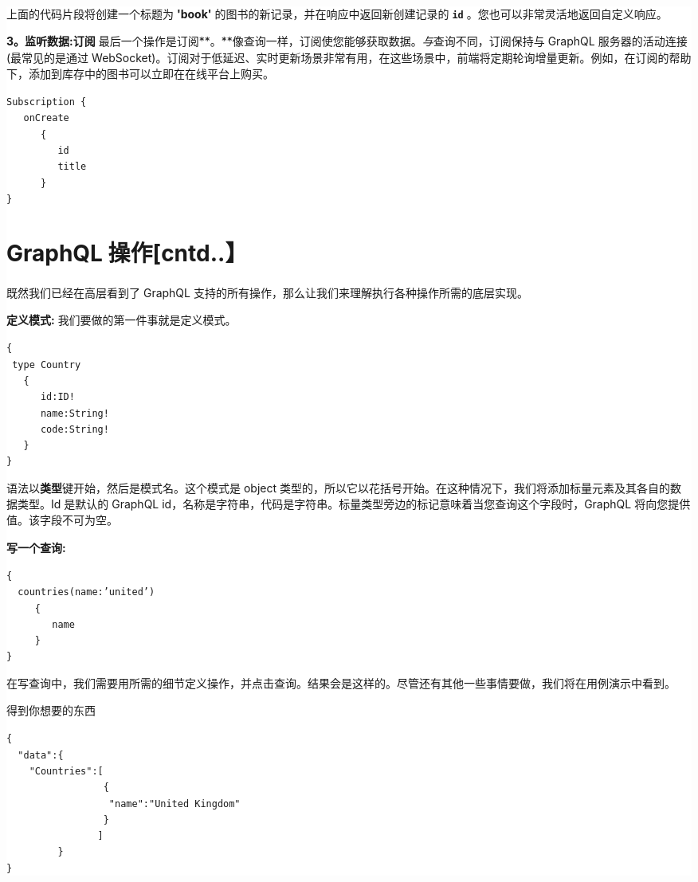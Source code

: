 上面的代码片段将创建一个标题为 **'book'** 的图书的新记录，并在响应中返回新创建记录的 **`id`** 。您也可以非常灵活地返回自定义响应。

**3。监听数据:订阅** 最后一个操作是订阅**。**像查询一样，订阅使您能够获取数据。*与*查询不同，订阅保持与 GraphQL 服务器的活动连接(最常见的是通过 WebSocket)。订阅对于低延迟、实时更新场景非常有用，在这些场景中，前端将定期轮询增量更新。例如，在订阅的帮助下，添加到库存中的图书可以立即在在线平台上购买。

```
Subscription {  
   onCreate   
      { 
         id 
         title  
      }
}
```

# **GraphQL 操作[cntd..】**

既然我们已经在高层看到了 GraphQL 支持的所有操作，那么让我们来理解执行各种操作所需的底层实现。

**定义模式:** 我们要做的第一件事就是定义模式。

```
{
 type Country 
   {  
      id:ID! 
      name:String!  
      code:String!  
   }
}
```

语法以**类型**键开始，然后是模式名。这个模式是 object 类型的，所以它以花括号开始。在这种情况下，我们将添加标量元素及其各自的数据类型。Id 是默认的 GraphQL id，名称是字符串，代码是字符串。标量类型旁边的标记意味着当您查询这个字段时，GraphQL 将向您提供值。该字段不可为空。

**写一个查询:**

```
{
  countries(name:’united’)  
     {    
        name  
     }
}
```

在写查询中，我们需要用所需的细节定义操作，并点击查询。结果会是这样的。尽管还有其他一些事情要做，我们将在用例演示中看到。

得到你想要的东西

```
{
  "data":{ 
    "Countries":[
                 {
                  "name":"United Kingdom"
                 }
                ]
         }
}
```
